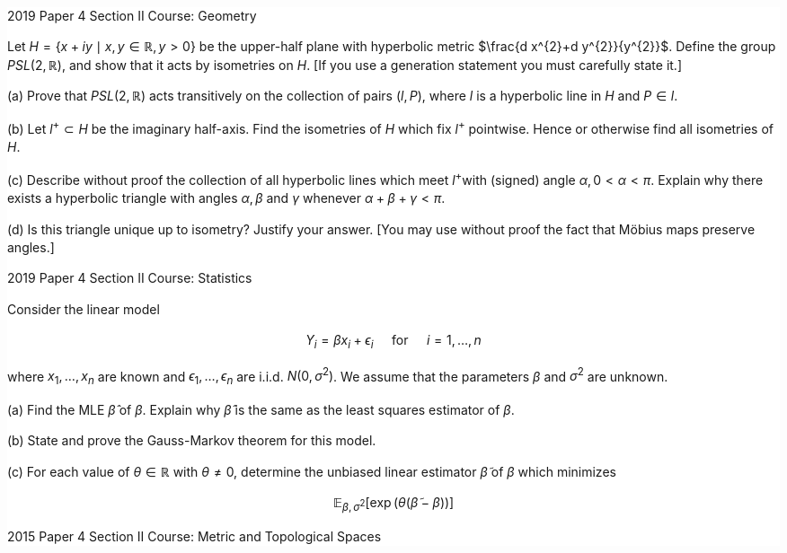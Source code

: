 
2019 Paper 4 Section II Course: Geometry





Let $H=\{x+i y \mid x, y \in \mathbb{R}, y>0\}$ be the upper-half plane with hyperbolic metric $\frac{d x^{2}+d y^{2}}{y^{2}}$. Define the group $P S L(2, \mathbb{R})$, and show that it acts by isometries on $H$. [If you use a generation statement you must carefully state it.]



(a) Prove that $P S L(2, \mathbb{R})$ acts transitively on the collection of pairs $(l, P)$, where $l$ is a hyperbolic line in $H$ and $P \in l$.



(b) Let $l^{+} \subset H$ be the imaginary half-axis. Find the isometries of $H$ which fix $l^{+}$ pointwise. Hence or otherwise find all isometries of $H$.



(c) Describe without proof the collection of all hyperbolic lines which meet $l^{+}$with (signed) angle $\alpha, 0<\alpha<\pi$. Explain why there exists a hyperbolic triangle with angles $\alpha, \beta$ and $\gamma$ whenever $\alpha+\beta+\gamma<\pi$.



(d) Is this triangle unique up to isometry? Justify your answer. [You may use without proof the fact that Möbius maps preserve angles.]


2019 Paper 4 Section II Course: Statistics





Consider the linear model



$$Y_{i}=\beta x_{i}+\epsilon_{i} \quad \text { for } \quad i=1, \ldots, n$$



where $x_{1}, \ldots, x_{n}$ are known and $\epsilon_{1}, \ldots, \epsilon_{n}$ are i.i.d. $N\left(0, \sigma^{2}\right)$. We assume that the parameters $\beta$ and $\sigma^{2}$ are unknown.



(a) Find the MLE $\widehat{\beta}$ of $\beta$. Explain why $\widehat{\beta}$ is the same as the least squares estimator of $\beta$.



(b) State and prove the Gauss-Markov theorem for this model.



(c) For each value of $\theta \in \mathbb{R}$ with $\theta \neq 0$, determine the unbiased linear estimator $\tilde{\beta}$ of $\beta$ which minimizes



$$\mathbb{E}_{\beta, \sigma^{2}}[\exp (\theta(\tilde{\beta}-\beta))]$$


2015 Paper 4 Section II Course: Metric and Topological Spaces

